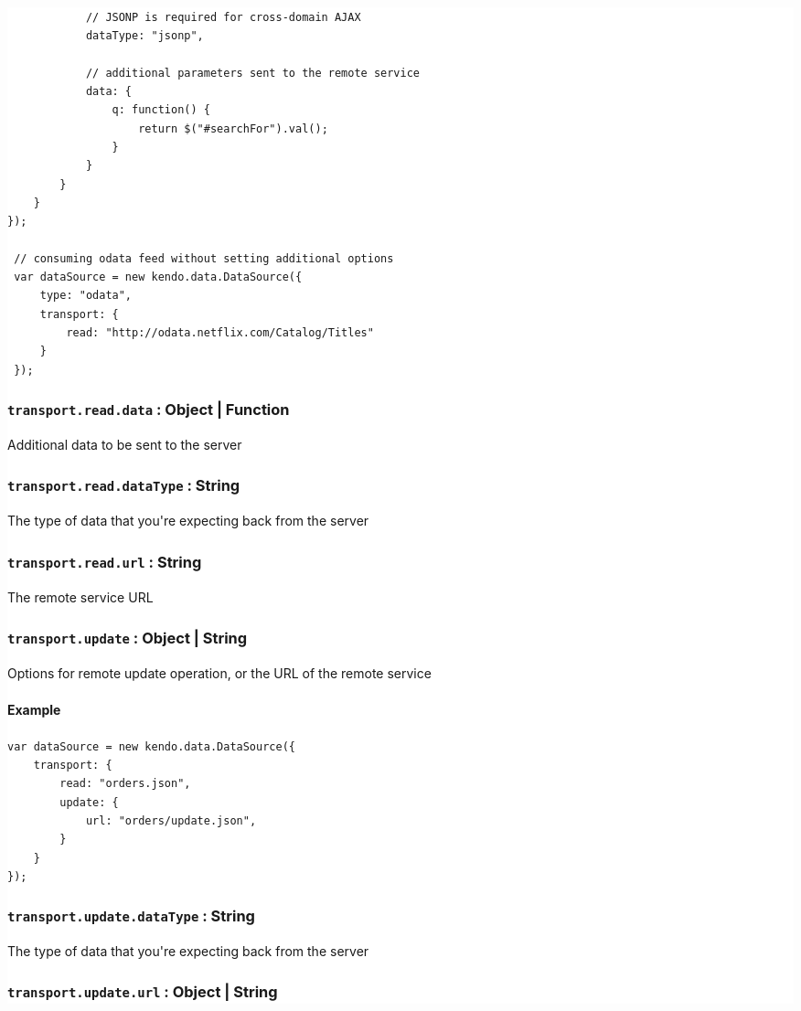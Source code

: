                // JSONP is required for cross-domain AJAX
                dataType: "jsonp",
    
                // additional parameters sent to the remote service
                data: {
                    q: function() {
                        return $("#searchFor").val();
                    }
                }
            }
        }
    });
    
     // consuming odata feed without setting additional options
     var dataSource = new kendo.data.DataSource({
         type: "odata",
         transport: {
             read: "http://odata.netflix.com/Catalog/Titles"
         }
     });

### `transport.read.data` : **Object | Function**  

Additional data to be sent to the server

### `transport.read.dataType` : **String**  

The type of data that you're expecting back from the server

### `transport.read.url` : **String**  

The remote service URL

### `transport.update` : **Object | String**  

Options for remote update operation, or the URL of the remote service

#### Example



    var dataSource = new kendo.data.DataSource({
        transport: {
            read: "orders.json",
            update: {
                url: "orders/update.json",
            }
        }
    });

### `transport.update.dataType` : **String**  

The type of data that you're expecting back from the server

### `transport.update.url` : **Object | String**  

